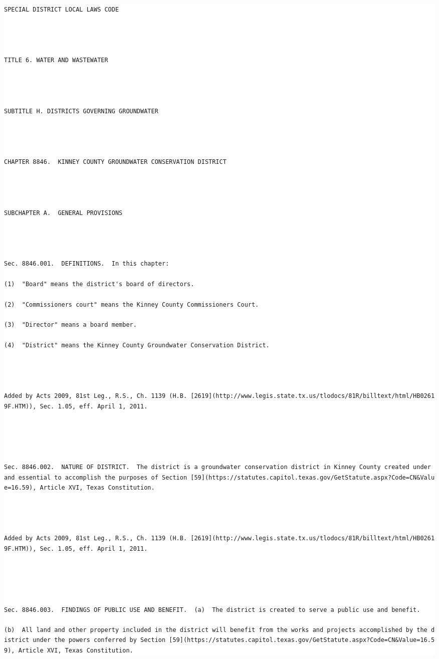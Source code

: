 ﻿
    
    
    	
    					
    
    
    SPECIAL DISTRICT LOCAL LAWS CODE
    
      
    
    
    TITLE 6. WATER AND WASTEWATER
    
      
    
    
    SUBTITLE H. DISTRICTS GOVERNING GROUNDWATER
    
      
    
    
    CHAPTER 8846.  KINNEY COUNTY GROUNDWATER CONSERVATION DISTRICT
    
      
    
    
    SUBCHAPTER A.  GENERAL PROVISIONS
    
      
    
    
    Sec. 8846.001.  DEFINITIONS.  In this chapter:
    
    (1)  "Board" means the district's board of directors.
    
    (2)  "Commissioners court" means the Kinney County Commissioners Court.
    
    (3)  "Director" means a board member.
    
    (4)  "District" means the Kinney County Groundwater Conservation District.
    
    
    
    
    Added by Acts 2009, 81st Leg., R.S., Ch. 1139 (H.B. [2619](http://www.legis.state.tx.us/tlodocs/81R/billtext/html/HB02619F.HTM)), Sec. 1.05, eff. April 1, 2011.
    
    
    
    
    
    Sec. 8846.002.  NATURE OF DISTRICT.  The district is a groundwater conservation district in Kinney County created under and essential to accomplish the purposes of Section [59](https://statutes.capitol.texas.gov/GetStatute.aspx?Code=CN&Value=16.59), Article XVI, Texas Constitution.
    
    
    
    
    Added by Acts 2009, 81st Leg., R.S., Ch. 1139 (H.B. [2619](http://www.legis.state.tx.us/tlodocs/81R/billtext/html/HB02619F.HTM)), Sec. 1.05, eff. April 1, 2011.
    
    
    
    
    
    Sec. 8846.003.  FINDINGS OF PUBLIC USE AND BENEFIT.  (a)  The district is created to serve a public use and benefit.
    
    (b)  All land and other property included in the district will benefit from the works and projects accomplished by the district under the powers conferred by Section [59](https://statutes.capitol.texas.gov/GetStatute.aspx?Code=CN&Value=16.59), Article XVI, Texas Constitution.
    
    